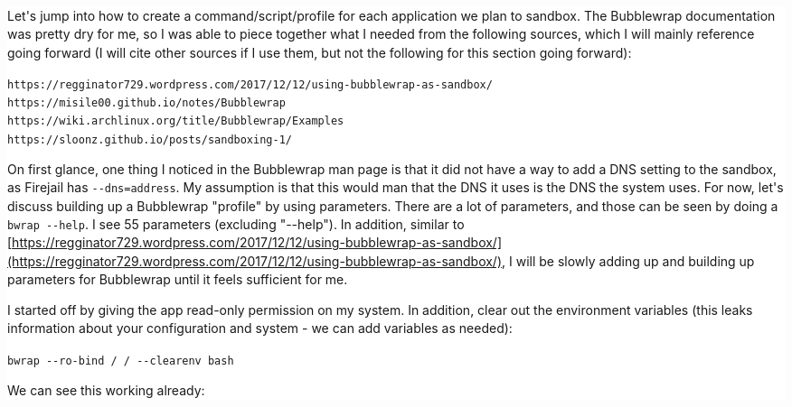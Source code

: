 Let's jump into how to create a command/script/profile for each application we plan to sandbox. The Bubblewrap documentation was pretty dry for me, so I was able to piece together what I needed from the following sources, which I will mainly reference going forward (I will cite other sources if I use them, but not the following for this section going forward):

```
https://regginator729.wordpress.com/2017/12/12/using-bubblewrap-as-sandbox/
https://misile00.github.io/notes/Bubblewrap
https://wiki.archlinux.org/title/Bubblewrap/Examples
https://sloonz.github.io/posts/sandboxing-1/
```

On first glance, one thing I noticed in the Bubblewrap man page is that it did not have a way to add a DNS setting to the sandbox, as Firejail has `--dns=address`. My assumption is that this would man that the DNS it uses is the DNS the system uses. For now, let's discuss building up a Bubblewrap "profile" by using parameters. There are a lot of parameters, and those can be seen by doing a `bwrap --help`. I see 55 parameters (excluding "--help"). In addition, similar to [https://regginator729.wordpress.com/2017/12/12/using-bubblewrap-as-sandbox/](https://regginator729.wordpress.com/2017/12/12/using-bubblewrap-as-sandbox/), I will be slowly adding up and building up parameters for Bubblewrap until it feels sufficient for me.

I started off by giving the app read-only permission on my system. In addition, clear out the environment variables (this leaks information about your configuration and system - we can add variables as needed):

`bwrap --ro-bind / / --clearenv bash`

We can see this working already:
